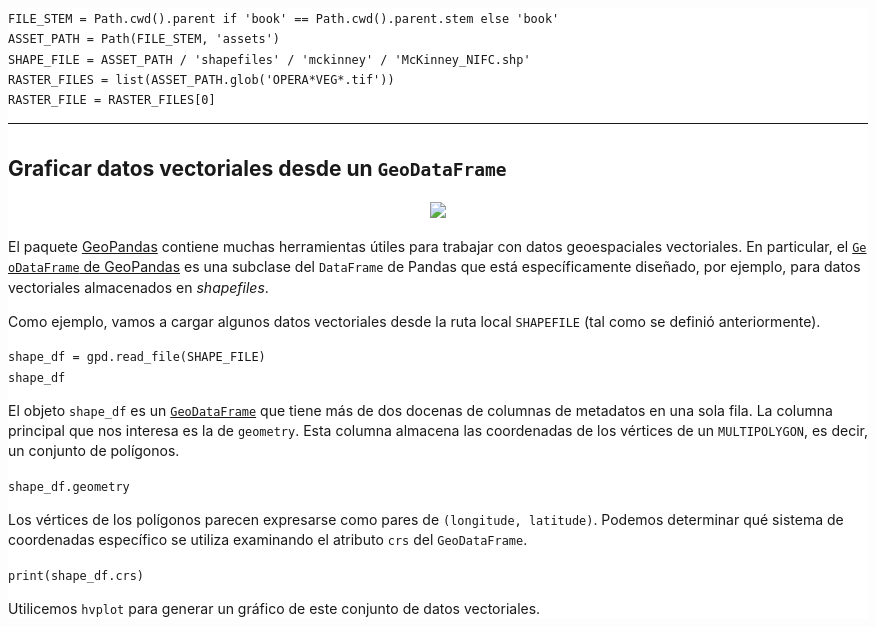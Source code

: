 ```{code-cell} python jupyter={"source_hidden": false}
FILE_STEM = Path.cwd().parent if 'book' == Path.cwd().parent.stem else 'book'
ASSET_PATH = Path(FILE_STEM, 'assets')
SHAPE_FILE = ASSET_PATH / 'shapefiles' / 'mckinney' / 'McKinney_NIFC.shp'
RASTER_FILES = list(ASSET_PATH.glob('OPERA*VEG*.tif'))
RASTER_FILE = RASTER_FILES[0]
```

***

## Graficar datos vectoriales desde un `GeoDataFrame`



<center><img src="https://geopandas.org/en/latest/_images/geopandas_logo.png" width=360px></center>

El paquete [GeoPandas](https://geopandas.org/en/stable/index.html) contiene muchas herramientas útiles para trabajar con datos geoespaciales vectoriales. En particular, el [`GeoDataFrame` de GeoPandas](https://geopandas.org/en/stable/docs/reference/api/geopandas.GeoDataFrame.html) es una subclase del `DataFrame` de Pandas que está específicamente diseñado, por ejemplo, para datos vectoriales almacenados en _shapefiles_.

Como ejemplo, vamos a cargar algunos datos vectoriales desde la ruta local `SHAPEFILE` (tal como se definió anteriormente).



```{code-cell} python jupyter={"source_hidden": false}
shape_df = gpd.read_file(SHAPE_FILE)
shape_df
```



El objeto `shape_df` es un [`GeoDataFrame`](https://geopandas.org/en/stable/docs/reference/api/geopandas.GeoDataFrame.html) que tiene más de dos docenas de columnas de metadatos en una sola fila. La columna principal que nos interesa es la de `geometry`. Esta columna almacena las coordenadas de los vértices de un `MULTIPOLYGON`, es decir, un conjunto de polígonos.



```{code-cell} python jupyter={"source_hidden": false}
shape_df.geometry 
```



Los vértices de los polígonos parecen expresarse como pares de `(longitude, latitude)`. Podemos determinar qué sistema de coordenadas específico se utiliza examinando el atributo `crs` del `GeoDataFrame`.



```{code-cell} python jupyter={"source_hidden": false}
print(shape_df.crs)
```



Utilicemos `hvplot` para generar un gráfico de este conjunto de datos vectoriales.


